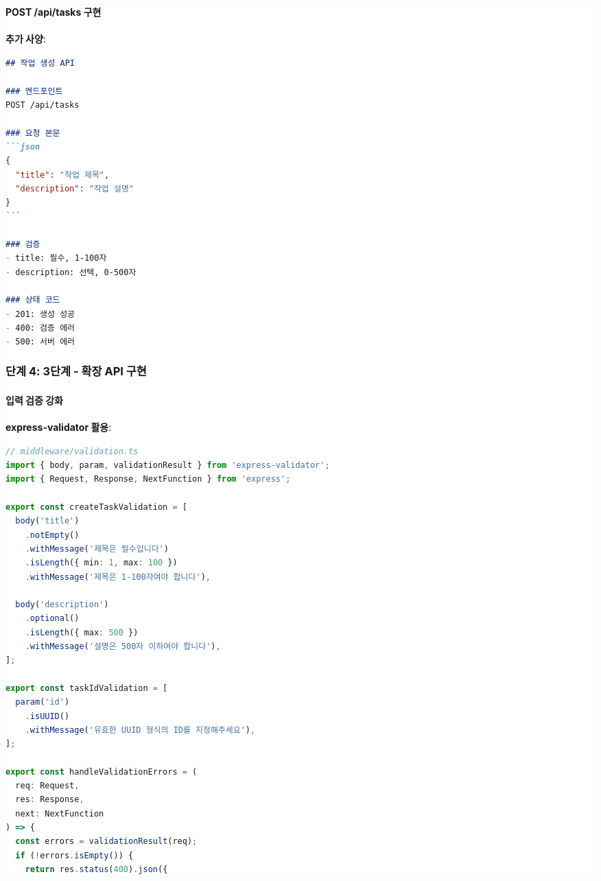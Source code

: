 #### POST /api/tasks 구현

**추가 사양**:
````markdown
## 작업 생성 API

### 엔드포인트
POST /api/tasks

### 요청 본문
```json
{
  "title": "작업 제목",
  "description": "작업 설명"
}
```

### 검증
- title: 필수, 1-100자
- description: 선택, 0-500자

### 상태 코드
- 201: 생성 성공
- 400: 검증 에러
- 500: 서버 에러
````

### 단계 4: 3단계 - 확장 API 구현

#### 입력 검증 강화

**express-validator 활용**:

```typescript
// middleware/validation.ts
import { body, param, validationResult } from 'express-validator';
import { Request, Response, NextFunction } from 'express';

export const createTaskValidation = [
  body('title')
    .notEmpty()
    .withMessage('제목은 필수입니다')
    .isLength({ min: 1, max: 100 })
    .withMessage('제목은 1-100자여야 합니다'),
  
  body('description')
    .optional()
    .isLength({ max: 500 })
    .withMessage('설명은 500자 이하여야 합니다'),
];

export const taskIdValidation = [
  param('id')
    .isUUID()
    .withMessage('유효한 UUID 형식의 ID를 지정해주세요'),
];

export const handleValidationErrors = (
  req: Request,
  res: Response,
  next: NextFunction
) => {
  const errors = validationResult(req);
  if (!errors.isEmpty()) {
    return res.status(400).json({
```